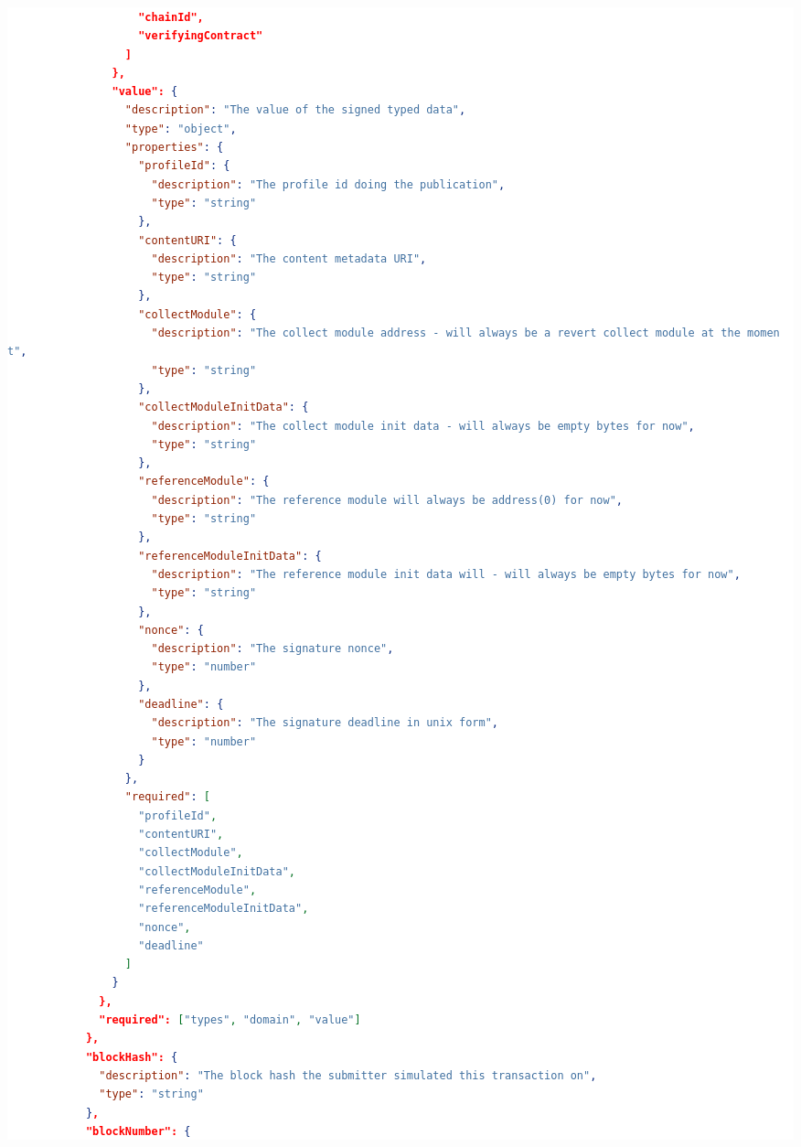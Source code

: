 ```json
                    "chainId",
                    "verifyingContract"
                  ]
                },
                "value": {
                  "description": "The value of the signed typed data",
                  "type": "object",
                  "properties": {
                    "profileId": {
                      "description": "The profile id doing the publication",
                      "type": "string"
                    },
                    "contentURI": {
                      "description": "The content metadata URI",
                      "type": "string"
                    },
                    "collectModule": {
                      "description": "The collect module address - will always be a revert collect module at the moment",
                      "type": "string"
                    },
                    "collectModuleInitData": {
                      "description": "The collect module init data - will always be empty bytes for now",
                      "type": "string"
                    },
                    "referenceModule": {
                      "description": "The reference module will always be address(0) for now",
                      "type": "string"
                    },
                    "referenceModuleInitData": {
                      "description": "The reference module init data will - will always be empty bytes for now",
                      "type": "string"
                    },
                    "nonce": {
                      "description": "The signature nonce",
                      "type": "number"
                    },
                    "deadline": {
                      "description": "The signature deadline in unix form",
                      "type": "number"
                    }
                  },
                  "required": [
                    "profileId",
                    "contentURI",
                    "collectModule",
                    "collectModuleInitData",
                    "referenceModule",
                    "referenceModuleInitData",
                    "nonce",
                    "deadline"
                  ]
                }
              },
              "required": ["types", "domain", "value"]
            },
            "blockHash": {
              "description": "The block hash the submitter simulated this transaction on",
              "type": "string"
            },
            "blockNumber": {
```